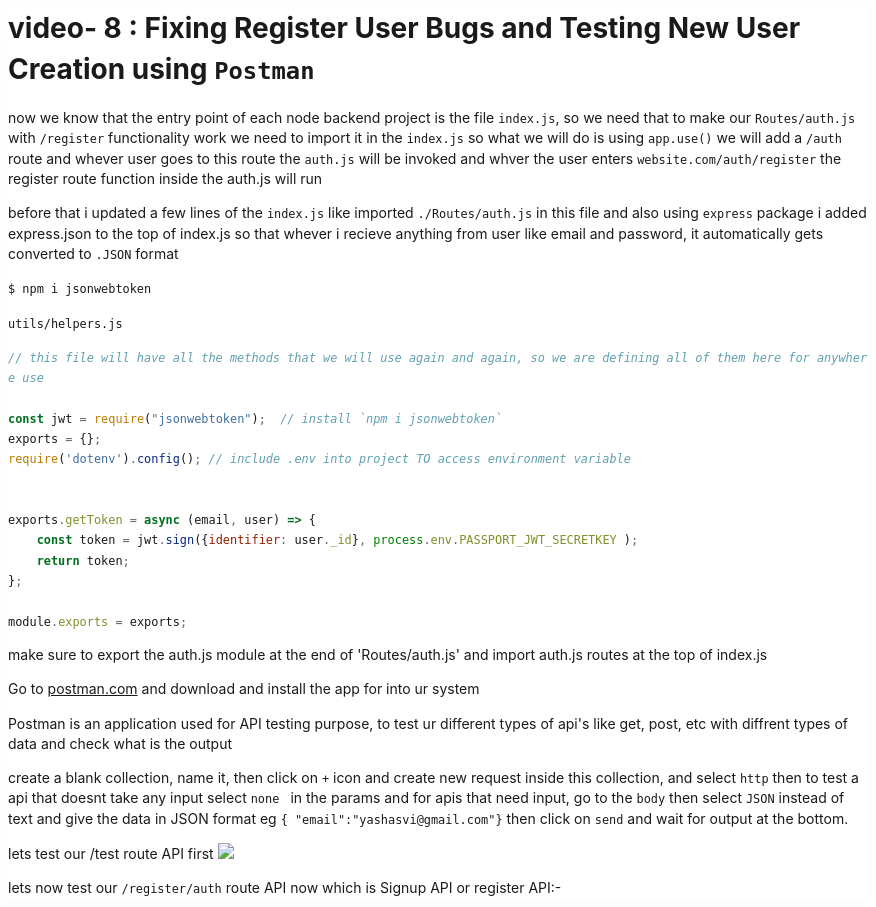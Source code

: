 # video- 8 : Fixing Register User Bugs and Testing New User Creation using `Postman`

now we know that the entry point of each node backend project is the file `index.js`, so we need that to make our `Routes/auth.js` with `/register` functionality work we need to import it in the `index.js` so what we will do is using `app.use()` we will add a `/auth` route and whever user goes to this route the `auth.js` will be invoked and whver the user enters `website.com/auth/register` the register route function inside the auth.js will run

before that i updated a few lines of the `index.js` like imported `./Routes/auth.js` in this file and also using `express` package i added express.json to the top of index.js so that whever i recieve anything from user like email and password, it automatically gets converted to `.JSON` format

```bash
$ npm i jsonwebtoken
```

`utils/helpers.js`

```js
// this file will have all the methods that we will use again and again, so we are defining all of them here for anywhere use

const jwt = require("jsonwebtoken");  // install `npm i jsonwebtoken`
exports = {};
require('dotenv').config(); // include .env into project TO access environment variable


exports.getToken = async (email, user) => {
    const token = jwt.sign({identifier: user._id}, process.env.PASSPORT_JWT_SECRETKEY );
    return token;
};

module.exports = exports;
```

make sure to export the auth.js module at the end of 'Routes/auth.js'
and import auth.js routes at the top of index.js 

Go to [postman.com](https://www.postman.com/) and download and install the app for into ur system

Postman is an application used for API testing purpose, to test ur different types of api's like get, post, etc with diffrent types of data and check what is the output

create a blank collection, name it, then click on `+` icon and create new request inside this collection, and select `http` then to test a api that doesnt take any input select `none ` in the params and for apis that need input, go to the `body` then select `JSON` instead of text and give the data in JSON format eg `{ "email":"yashasvi@gmail.com"}` then click on `send` and wait for output at the bottom.

lets test our /test route API first 
![](https://github-production-user-asset-6210df.s3.amazonaws.com/124666305/287436647-70543982-3b77-4a21-a64e-5c463eddca81.png?X-Amz-Algorithm=AWS4-HMAC-SHA256&X-Amz-Credential=AKIAIWNJYAX4CSVEH53A%2F20231202%2Fus-east-1%2Fs3%2Faws4_request&X-Amz-Date=20231202T101043Z&X-Amz-Expires=300&X-Amz-Signature=5b768e6c828e4577d524cd42ef9d305f22155d491f577248560f205675a69bdf&X-Amz-SignedHeaders=host&actor_id=124666305&key_id=0&repo_id=725198788)

lets now test our `/register/auth` route API now which is Signup API or register API:- 
